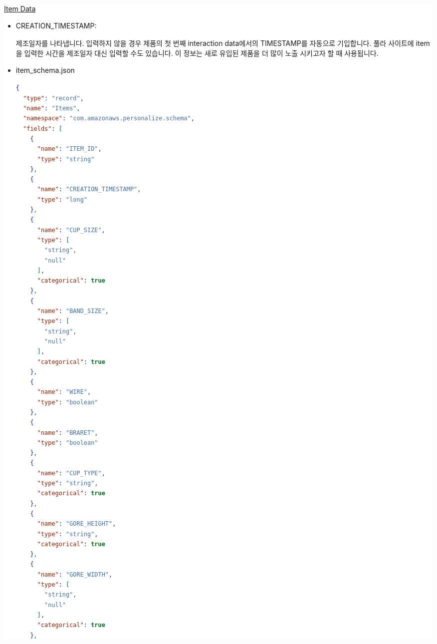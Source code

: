 
[Item Data](https://www.notion.so/120d6f3f44084befa82fe5c4c9f14264)

- CREATION_TIMESTAMP:
    
    제조일자를 나타냅니다. 입력하지 않을 경우 제품의 첫 번째 interaction data에서의 TIMESTAMP를 자동으로 기입합니다. 풀라 사이트에 item을 입력한 시간을 제조일자 대신 입력할 수도 있습니다. 이 정보는 새로 유입된 제품을 더 많이 노출 시키고자 할 때 사용됩니다.
    
- item_schema.json
    
    ```json
    {
      "type": "record",
      "name": "Items",
      "namespace": "com.amazonaws.personalize.schema",
      "fields": [
        {
          "name": "ITEM_ID",
          "type": "string"
        },
        {
          "name": "CREATION_TIMESTAMP",
          "type": "long"
        },
        {
          "name": "CUP_SIZE",
          "type": [
            "string",
            "null"
          ],
          "categorical": true
        },
        {
          "name": "BAND_SIZE",
          "type": [
            "string",
            "null"
          ],
          "categorical": true
        },
        {
          "name": "WIRE",
          "type": "boolean"
        },
        {
          "name": "BRARET",
          "type": "boolean"
        },
        {
          "name": "CUP_TYPE",
          "type": "string",
          "categorical": true
        },
        {
          "name": "GORE_HEIGHT",
          "type": "string",
          "categorical": true
        },
        {
          "name": "GORE_WIDTH",
          "type": [
            "string",
            "null"
          ],
          "categorical": true
        },